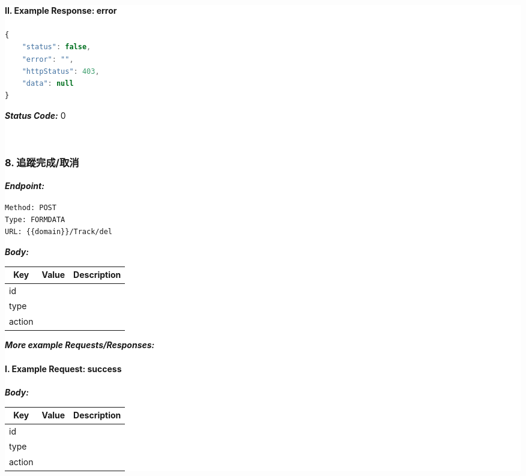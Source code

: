 

#### II. Example Response: error
```js
{
    "status": false,
    "error": "",
    "httpStatus": 403,
    "data": null
}
```


***Status Code:*** 0

<br>



### 8. 追蹤完成/取消



***Endpoint:***

```bash
Method: POST
Type: FORMDATA
URL: {{domain}}/Track/del
```



***Body:***

| Key | Value | Description |
| --- | ------|-------------|
| id |  |  |
| type |  |  |
| action |  |  |



***More example Requests/Responses:***


#### I. Example Request: success



***Body:***

| Key | Value | Description |
| --- | ------|-------------|
| id |  |  |
| type |  |  |
| action |  |  |
